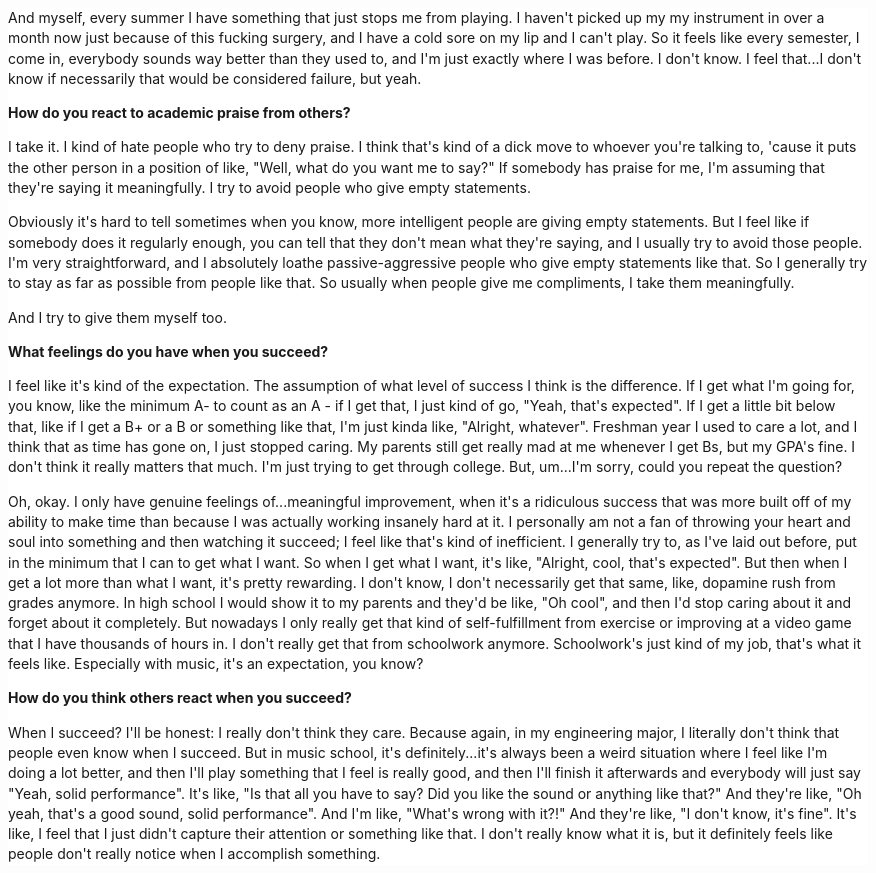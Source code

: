 And myself, every summer I have something that just stops me from playing. I haven't picked up my my instrument in over a month now just because of this fucking surgery, and I have a cold sore on my lip and I can't play. So it feels like every semester, I come in, everybody sounds way better than they used to, and I'm just exactly where I was before. I don't know. I feel that...I don't know if necessarily that would be considered failure, but yeah.  

**How do you react to academic praise from others?**  

I take it. I kind of hate people who try to deny praise. I think that's kind of a dick move to whoever you're talking to, 'cause it puts the other person in a position of like, "Well, what do you want me to say?" <laugh> If somebody has praise for me, I'm assuming that they're saying it meaningfully. I try to avoid people who give empty statements.       

Obviously it's hard to tell sometimes when you know, more intelligent people are giving empty statements. But I feel like if somebody does it regularly enough, you can tell that they don't mean what they're saying, and I usually try to avoid those people. I'm very straightforward, and I absolutely loathe passive-aggressive people who give empty statements like that. So I generally try to stay as far as possible from people like that. So usually when people give me compliments, I take them meaningfully.

And I try to give them myself too.  

**What feelings do you have when you succeed?**  

I feel like it's kind of the expectation. The assumption of what level of success I think is the difference. If I get what I'm going for, you know, like the minimum A- to count as an A - if I get that, I just kind of go, "Yeah, that's expected". If I get a little bit below that, like if I get a B+ or a B or something like that, I'm just kinda like, "Alright, whatever". Freshman year I used to care a lot, and I think that as time has gone on, I just stopped caring. My parents still get really mad at me whenever I get Bs, but my GPA's fine. I don't think it really matters that much. I'm just trying to get through college. But, um...I'm sorry, could you repeat the question?  

Oh, okay. I only have genuine feelings of...meaningful improvement, when it's a ridiculous success that was more built off of my ability to make time than because I was actually working insanely hard at it. I personally am not a fan of throwing your heart and soul into something and then watching it succeed; I feel like that's kind of inefficient. I generally try to, as I've laid out before, put in the minimum that I can to get what I want. So when I get what I want, it's like, "Alright, cool, that's expected". But then when I get a lot more than what I want, it's pretty rewarding. I don't know, I don't necessarily get that same, like, dopamine rush from grades anymore. In high school I would show it to my parents and they'd be like, "Oh cool", and then I'd stop caring about it and forget about it completely. But nowadays I only really get that kind of self-fulfillment from exercise or improving at a video game that I have thousands of hours in. I don't really get that from schoolwork anymore. Schoolwork's just kind of my job, that's what it feels like. Especially with music, it's an expectation, you know?  

**How do you think others react when you succeed?**  

When I succeed? I'll be honest: I really don't think they care. <laugh> Because again, in my engineering major, I literally don't think that people even know when I succeed. But in music school, it's definitely...it's always been a weird situation where I feel like I'm doing a lot better, and then I'll play something that I feel is really good, and then I'll finish it afterwards and everybody will just say "Yeah, solid performance". It's like, "Is that all you have to say? Did you like the sound or anything like that?" And they're like, "Oh yeah, that's a good sound, solid performance". And I'm like, "What's wrong with it?!" And they're like, "I don't know, it's fine". It's like, I feel that I just didn't capture their attention or something like that. I don't really know what it is, but it definitely feels like people don't really notice when I accomplish something.  
